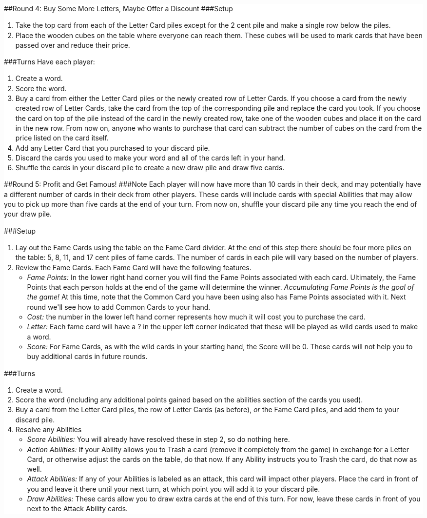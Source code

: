 
##Round 4: Buy Some More Letters, Maybe Offer a Discount
###Setup
1. Take the top card from each of the Letter Card piles except for the 2 cent pile and make a single row below the piles.
2. Place the wooden cubes on the table where everyone can reach them. These cubes will be used to mark cards that have been passed over and reduce their price.

###Turns
Have each player:
1. Create a word.
2. Score the word.
3. Buy a card from either the Letter Card piles or the newly created row of Letter Cards. If you choose a card from the newly created row of Letter Cards, take the card from the top of the corresponding pile and replace the card you took. If you choose the card on top of the pile instead of the card in the newly created row, take one of the wooden cubes and place it on the card in the new row. From now on, anyone who wants to purchase that card can subtract the number of cubes on the card from the price listed on the card itself.
4. Add any Letter Card that you purchased to your discard pile.
5. Discard the cards you used to make your word and all of the cards left in your hand.
6. Shuffle the cards in your discard pile to create a new draw pile and draw five cards.


##Round 5: Profit and Get Famous!
###Note
Each player will now have more than 10 cards in their deck, and may potentially have a different number of cards in their deck from other players. These cards will include cards with special Abilities that may allow you to pick up more than five cards at the end of your turn. From now on, shuffle your discard pile any time you reach the end of your draw pile.


###Setup
1. Lay out the Fame Cards using the table on the Fame Card divider. At the end of this step there should be four more piles on the table: 5, 8, 11, and 17 cent piles of fame cards. The number of cards in each pile will vary based on the number of players.
2. Review the Fame Cards.
	Each Fame Card will have the following features.
	- *Fame Points:* In the lower right hand corner you will find the Fame Points associated with each card. Ultimately, the Fame Points that each person holds at the end of the game will determine the winner. *Accumulating Fame Points is the goal of the game!* At this time, note that the Common Card you have been using also has Fame Points associated with it. Next round we'll see how to add Common Cards to your hand.
	- *Cost:* the number in the lower left hand corner represents how much it will cost you to purchase the card.
	- *Letter:* Each fame card will have a ? in the upper left corner indicated that these will be played as wild cards used to make a word.
	- *Score:* For Fame Cards, as with the wild cards in your starting hand, the Score will be 0. These cards will not help you to buy additional cards in future rounds.


###Turns
1. Create a word.
2. Score the word (including any additional points gained based on the abilities section of the cards you used).
3. Buy a card from the Letter Card piles, the row of Letter Cards (as before), *or* the Fame Card piles, and add them to your discard pile.
4. Resolve any Abilities
	- *Score Abilities:* You will already have resolved these in step 2, so do nothing here.
	- *Action Abilities:* If your Ability allows you to Trash a card (remove it completely from the game) in exchange for a Letter Card, or otherwise adjust the cards on the table, do that now. If any Ability instructs you to Trash the card, do that now as well.
	- *Attack Abilities:* If any of your Abilities is labeled as an attack, this card will impact other players. Place the card in front of you and leave it there until your next turn, at which point you will add it to your discard pile.
	- *Draw Abilities:* These cards allow you to draw extra cards at the end of this turn. For now, leave these cards in front of you next to the Attack Ability cards.
